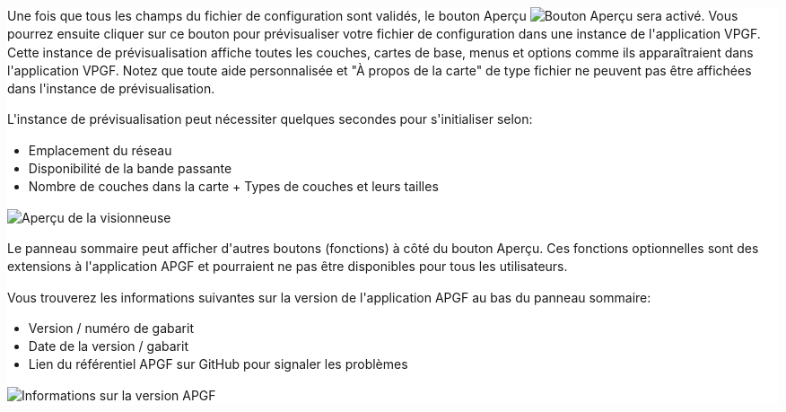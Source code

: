 Une fois que tous les champs du fichier de configuration sont validés, le bouton Aperçu ![](Preview.png "Bouton Aperçu") sera activé.
Vous pourrez ensuite cliquer sur ce bouton pour prévisualiser votre fichier de configuration dans une instance de l'application VPGF. Cette
instance de prévisualisation affiche toutes les couches, cartes de base, menus et options comme ils apparaîtraient dans l'application VPGF.
Notez que toute aide personnalisée et "À propos de la carte" de type fichier ne peuvent pas être affichées dans l'instance de prévisualisation.

L'instance de prévisualisation peut nécessiter quelques secondes pour s'initialiser selon:
+ Emplacement du réseau
+ Disponibilité de la bande passante
+ Nombre de couches dans la carte + Types de couches et leurs tailles

![](previewsampleFR.png "Aperçu de la visionneuse")

Le panneau sommaire peut afficher d'autres boutons (fonctions) à côté du bouton Aperçu. Ces fonctions optionnelles sont des extensions
à l'application APGF et pourraient ne pas être disponibles pour tous les utilisateurs.

Vous trouverez les informations suivantes sur la version de l'application APGF au bas du panneau sommaire:
+ Version / numéro de gabarit
+ Date de la version / gabarit
+ Lien du référentiel APGF sur GitHub pour signaler les problèmes

![](summaryinfo.png "Informations sur la version APGF")
